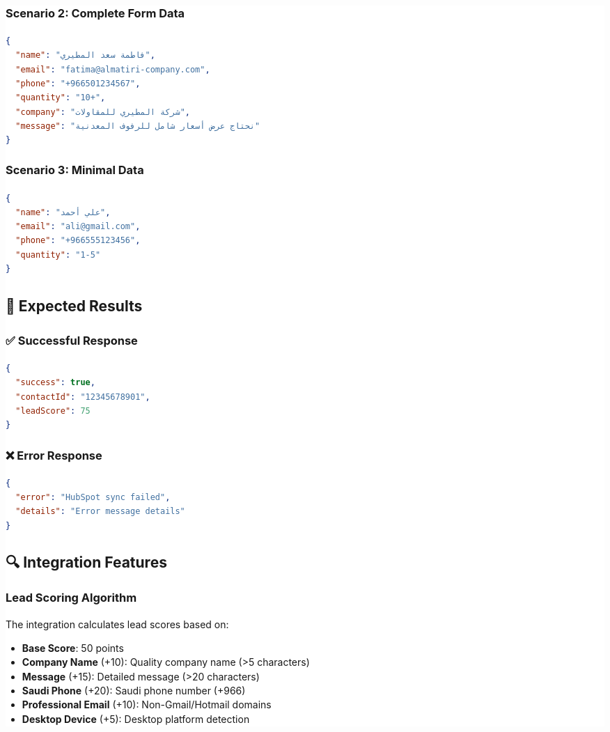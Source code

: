 ### Scenario 2: Complete Form Data
```json
{
  "name": "فاطمة سعد المطيري",
  "email": "fatima@almatiri-company.com",
  "phone": "+966501234567",
  "quantity": "10+",
  "company": "شركة المطيري للمقاولات",
  "message": "نحتاج عرض أسعار شامل للرفوف المعدنية"
}
```

### Scenario 3: Minimal Data
```json
{
  "name": "علي أحمد",
  "email": "ali@gmail.com",
  "phone": "+966555123456",
  "quantity": "1-5"
}
```

## 🎯 Expected Results

### ✅ Successful Response
```json
{
  "success": true,
  "contactId": "12345678901",
  "leadScore": 75
}
```

### ❌ Error Response
```json
{
  "error": "HubSpot sync failed",
  "details": "Error message details"
}
```

## 🔍 Integration Features

### Lead Scoring Algorithm
The integration calculates lead scores based on:
- **Base Score**: 50 points
- **Company Name** (+10): Quality company name (>5 characters)
- **Message** (+15): Detailed message (>20 characters)
- **Saudi Phone** (+20): Saudi phone number (+966)
- **Professional Email** (+10): Non-Gmail/Hotmail domains
- **Desktop Device** (+5): Desktop platform detection

